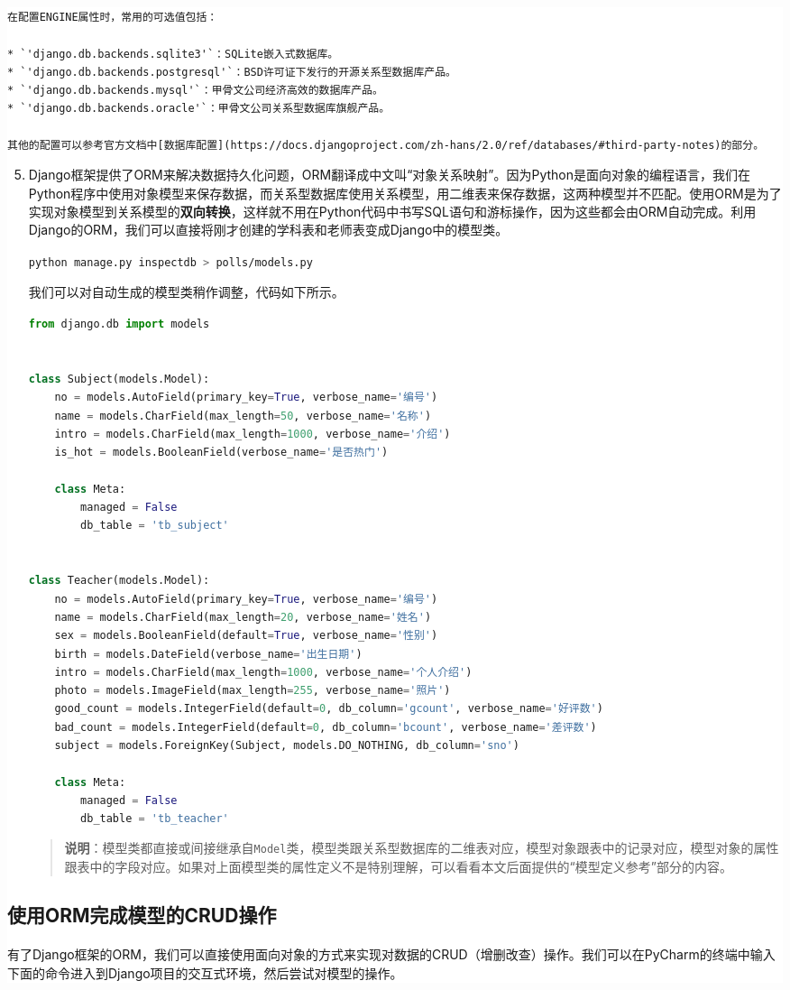     在配置ENGINE属性时，常用的可选值包括：

    * `'django.db.backends.sqlite3'`：SQLite嵌入式数据库。
    * `'django.db.backends.postgresql'`：BSD许可证下发行的开源关系型数据库产品。
    * `'django.db.backends.mysql'`：甲骨文公司经济高效的数据库产品。
    * `'django.db.backends.oracle'`：甲骨文公司关系型数据库旗舰产品。

    其他的配置可以参考官方文档中[数据库配置](https://docs.djangoproject.com/zh-hans/2.0/ref/databases/#third-party-notes)的部分。
5.  Django框架提供了ORM来解决数据持久化问题，ORM翻译成中文叫“对象关系映射”。因为Python是面向对象的编程语言，我们在Python程序中使用对象模型来保存数据，而关系型数据库使用关系模型，用二维表来保存数据，这两种模型并不匹配。使用ORM是为了实现对象模型到关系模型的**双向转换**，这样就不用在Python代码中书写SQL语句和游标操作，因为这些都会由ORM自动完成。利用Django的ORM，我们可以直接将刚才创建的学科表和老师表变成Django中的模型类。

    ```Bash
    python manage.py inspectdb > polls/models.py
    ```

    我们可以对自动生成的模型类稍作调整，代码如下所示。

    ```Python
    from django.db import models


    class Subject(models.Model):
        no = models.AutoField(primary_key=True, verbose_name='编号')
        name = models.CharField(max_length=50, verbose_name='名称')
        intro = models.CharField(max_length=1000, verbose_name='介绍')
        is_hot = models.BooleanField(verbose_name='是否热门')

        class Meta:
            managed = False
            db_table = 'tb_subject'


    class Teacher(models.Model):
        no = models.AutoField(primary_key=True, verbose_name='编号')
        name = models.CharField(max_length=20, verbose_name='姓名')
        sex = models.BooleanField(default=True, verbose_name='性别')
        birth = models.DateField(verbose_name='出生日期')
        intro = models.CharField(max_length=1000, verbose_name='个人介绍')
        photo = models.ImageField(max_length=255, verbose_name='照片')
        good_count = models.IntegerField(default=0, db_column='gcount', verbose_name='好评数')
        bad_count = models.IntegerField(default=0, db_column='bcount', verbose_name='差评数')
        subject = models.ForeignKey(Subject, models.DO_NOTHING, db_column='sno')

        class Meta:
            managed = False
            db_table = 'tb_teacher'
    ```

    > **说明**：模型类都直接或间接继承自`Model`类，模型类跟关系型数据库的二维表对应，模型对象跟表中的记录对应，模型对象的属性跟表中的字段对应。如果对上面模型类的属性定义不是特别理解，可以看看本文后面提供的“模型定义参考”部分的内容。

## 使用ORM完成模型的CRUD操作

有了Django框架的ORM，我们可以直接使用面向对象的方式来实现对数据的CRUD（增删改查）操作。我们可以在PyCharm的终端中输入下面的命令进入到Django项目的交互式环境，然后尝试对模型的操作。
